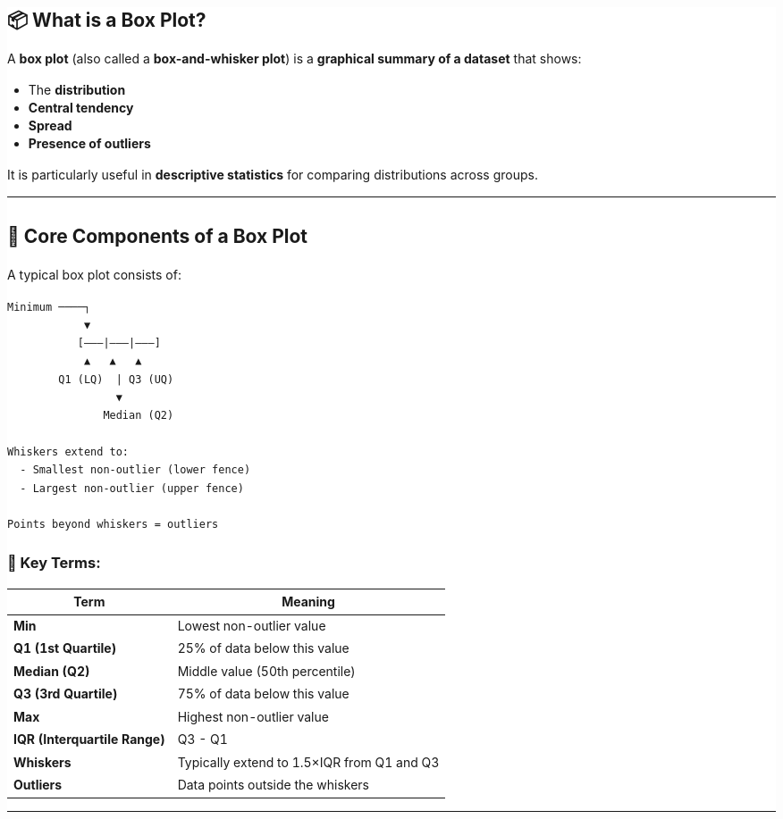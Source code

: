 ## 📦 What is a Box Plot?

A **box plot** (also called a **box-and-whisker plot**) is a **graphical summary of a dataset** that shows:

* The **distribution**
* **Central tendency**
* **Spread**
* **Presence of outliers**

It is particularly useful in **descriptive statistics** for comparing distributions across groups.

---

## 📌 Core Components of a Box Plot

A typical box plot consists of:

```
Minimum ────┐
            ▼
           [———|———|———]
            ▲   ▲   ▲
        Q1 (LQ)  | Q3 (UQ)
                 ▼
               Median (Q2)

Whiskers extend to:
  - Smallest non-outlier (lower fence)
  - Largest non-outlier (upper fence)

Points beyond whiskers = outliers
```

### 🔹 Key Terms:

| Term                          | Meaning                                    |
| ----------------------------- | ------------------------------------------ |
| **Min**                       | Lowest non-outlier value                   |
| **Q1 (1st Quartile)**         | 25% of data below this value               |
| **Median (Q2)**               | Middle value (50th percentile)             |
| **Q3 (3rd Quartile)**         | 75% of data below this value               |
| **Max**                       | Highest non-outlier value                  |
| **IQR (Interquartile Range)** | Q3 - Q1                                    |
| **Whiskers**                  | Typically extend to 1.5×IQR from Q1 and Q3 |
| **Outliers**                  | Data points outside the whiskers           |

---